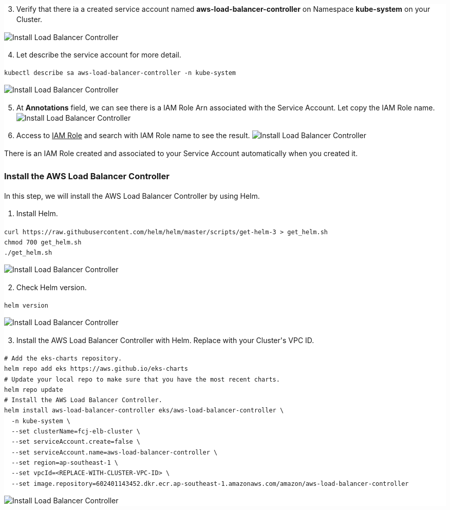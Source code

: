 3. Verify that there ia a created service account named **aws-load-balancer-controller** on Namespace **kube-system** on your Cluster.

![Install Load Balancer Controller](../../images/4.ingresswitheks/4.1.installlbc/4.1.12.installlbc.png?pc=90pt)

4. Let describe the service account for more detail.
```
kubectl describe sa aws-load-balancer-controller -n kube-system 
```

![Install Load Balancer Controller](../../images/4.ingresswitheks/4.1.installlbc/4.1.13.installlbc.png?pc=90pt)

5. At **Annotations** field, we can see there is a IAM Role Arn associated with the Service Account. Let copy the IAM Role name.
![Install Load Balancer Controller](../../images/4.ingresswitheks/4.1.installlbc/4.1.14.installlbc.png?pc=90pt)

6. Access to [IAM Role]() and search with IAM Role name to see the result.
![Install Load Balancer Controller](../../images/4.ingresswitheks/4.1.installlbc/4.1.15.installlbc.png?pc=90pt)

There is an IAM Role created and associated to your Service Account automatically when you created it.

### Install the AWS Load Balancer Controller
In this step, we will install the AWS Load Balancer Controller by using Helm.
1. Install Helm.
```
curl https://raw.githubusercontent.com/helm/helm/master/scripts/get-helm-3 > get_helm.sh
chmod 700 get_helm.sh
./get_helm.sh
```
![Install Load Balancer Controller](../../images/4.ingresswitheks/4.1.installlbc/4.1.16.installlbc.png?pc=90pt)

2. Check Helm version.
```
helm version
```
![Install Load Balancer Controller](../../images/4.ingresswitheks/4.1.installlbc/4.1.17.installlbc.png?pc=90pt)


3. Install the AWS Load Balancer Controller with Helm. Replace with your Cluster's VPC ID.
```
# Add the eks-charts repository.
helm repo add eks https://aws.github.io/eks-charts
# Update your local repo to make sure that you have the most recent charts.
helm repo update
# Install the AWS Load Balancer Controller.
helm install aws-load-balancer-controller eks/aws-load-balancer-controller \
  -n kube-system \
  --set clusterName=fcj-elb-cluster \
  --set serviceAccount.create=false \
  --set serviceAccount.name=aws-load-balancer-controller \
  --set region=ap-southeast-1 \
  --set vpcId=<REPLACE-WITH-CLUSTER-VPC-ID> \
  --set image.repository=602401143452.dkr.ecr.ap-southeast-1.amazonaws.com/amazon/aws-load-balancer-controller
```
![Install Load Balancer Controller](../../images/4.ingresswitheks/4.1.installlbc/4.1.18.installlbc.png?pc=90pt)
